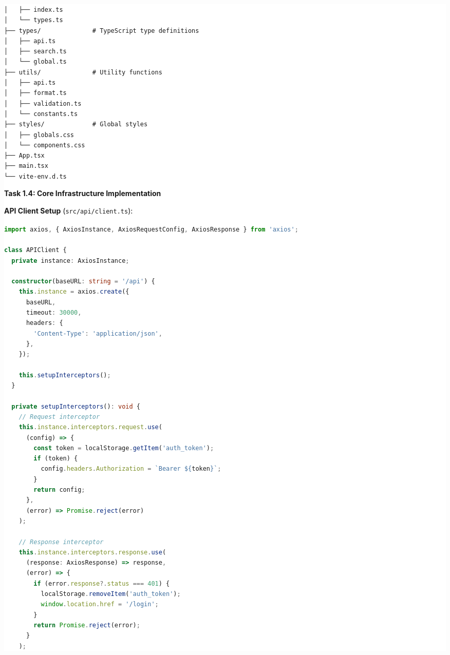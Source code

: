 ```
│   ├── index.ts
│   └── types.ts
├── types/              # TypeScript type definitions
│   ├── api.ts
│   ├── search.ts
│   └── global.ts
├── utils/              # Utility functions
│   ├── api.ts
│   ├── format.ts
│   ├── validation.ts
│   └── constants.ts
├── styles/             # Global styles
│   ├── globals.css
│   └── components.css
├── App.tsx
├── main.tsx
└── vite-env.d.ts
```

**Task 1.4: Core Infrastructure Implementation**

**API Client Setup** (`src/api/client.ts`):
```typescript
import axios, { AxiosInstance, AxiosRequestConfig, AxiosResponse } from 'axios';

class APIClient {
  private instance: AxiosInstance;

  constructor(baseURL: string = '/api') {
    this.instance = axios.create({
      baseURL,
      timeout: 30000,
      headers: {
        'Content-Type': 'application/json',
      },
    });

    this.setupInterceptors();
  }

  private setupInterceptors(): void {
    // Request interceptor
    this.instance.interceptors.request.use(
      (config) => {
        const token = localStorage.getItem('auth_token');
        if (token) {
          config.headers.Authorization = `Bearer ${token}`;
        }
        return config;
      },
      (error) => Promise.reject(error)
    );

    // Response interceptor
    this.instance.interceptors.response.use(
      (response: AxiosResponse) => response,
      (error) => {
        if (error.response?.status === 401) {
          localStorage.removeItem('auth_token');
          window.location.href = '/login';
        }
        return Promise.reject(error);
      }
    );
```